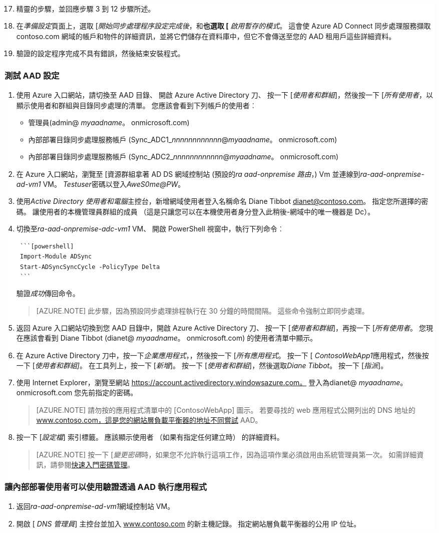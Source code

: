 17. 精靈的步驟，並回應步驟 3 到 12 步驟所述。

18. 在*準備設定*頁面上，選取 [*開始同步處理程序設定完成後*，和**也選取 [** *啟用暫存的模式*。 這會使 Azure AD Connect 同步處理服務擷取 contoso.com 網域的帳戶和物件的詳細資訊，並將它們儲存在資料庫中，但它不會傳送至您的 AAD 租用戶這些詳細資料。

14. 驗證的設定程序完成不具有錯誤，然後結束安裝程式。

### <a name="test-the-aad-configuration"></a>測試 AAD 設定

1. 使用 Azure 入口網站，請切換至 AAD 目錄、 開啟 Azure Active Directory 刀、 按一下 [*使用者和群組*]，然後按一下 [*所有使用者*，以顯示使用者和群組與目錄同步處理的清單。 您應該會看到下列帳戶的使用者︰

    - 管理員(admin@ *myaadname*。 onmicrosoft.com)

    - 內部部署目錄同步處理服務帳戶 (Sync_ADC1_*nnnnnnnnnnnn*@*myaadname*。 onmicrosoft.com)

    - 內部部署目錄同步處理服務帳戶 (Sync_ADC2_*nnnnnnnnnnnn*@*myaadname*。 onmicrosoft.com)

2. 在 Azure 入口網站，瀏覽至 [資源群組拿著 AD DS 網域控制站 (預設的*ra aad-onpremise 路由*，) Vm 並連線到*ra-aad-onpremise-ad-vm1* VM。 *Testuser*密碼以登入*AweS0me@PW*。

3. 使用*Active Directory 使用者和電腦*主控台，新增網域使用者登入名稱命名 Diane Tibbot dianet@contoso.com。 指定您所選擇的密碼。 讓使用者的本機管理員群組的成員 （這是只讓您可以在本機使用者身分登入此稍後-網域中的唯一機器是 Dc）。

4. 切換至*ra-aad-onpremise-adc-vm1* VM、 開啟 PowerShell 視窗中，執行下列命令︰

        ```[powershell]
        Import-Module ADSync
        Start-ADSyncSyncCycle -PolicyType Delta
        ```

    驗證*成功*傳回命令。

    >[AZURE.NOTE] 此步驟，因為預設同步處理排程執行在 30 分鐘的時間間隔。 這些命令強制立即同步處理。

5. 返回 Azure 入口網站切換到您 AAD 目錄中，開啟 Azure Active Directory 刀、 按一下 [*使用者和群組*]，再按一下 [*所有使用者*。 您現在應該會看到 Diane Tibbot (dianet@ *myaadname*。 onmicrosoft.com) 的使用者清單中顯示。

6. 在 Azure Active Directory 刀中，按一下*企業應用程式*，，然後按一下 [*所有應用程式*。 按一下 [ *ContosoWebApp1*應用程式，然後按一下 [*使用者和群組]*。 在工具列上，按一下 [*新增*]。 按一下 [*使用者和群組*]，然後選取*Diane Tibbot*。 按一下 [*指派*]。

7. 使用 Internet Explorer，瀏覽至網站 https://account.activedirectory.windowsazure.com。 登入為dianet@ *myaadname*。 onmicrosoft.com 您先前指定的密碼。

    >[AZURE.NOTE] 請勿按的應用程式清單中的 [ContosoWebApp] 圖示。 若要尋找的 web 應用程式公開列出的 DNS 地址的 www.contoso.com，這是您的網站層負載平衡器的地址不同嘗試 AAD。

8. 按一下 [*設定檔*] 索引標籤。 應該顯示使用者 （如果有指定任何建立時） 的詳細資料。

    >[AZURE.NOTE] 按一下 [*變更密碼*時，如果您不允許執行這項工作，因為這項作業必須啟用由系統管理員第一次。 如需詳細資訊，請參閱[快速入門密碼管理][aad-password-management]。

### <a name="enable-on-premises-users-to-run-the-application-by-using-authentication-through-aad"></a>讓內部部署使用者可以使用驗證透過 AAD 執行應用程式

1. 返回*ra-aad-onpremise-ad-vm1*網域控制站 VM。

2. 開啟 [ *DNS 管理員*] 主控台並加入 www.contoso.com 的新主機記錄。 指定網站層負載平衡器的公用 IP 位址。


[resource-manager-overview]: ../azure-resource-manager/resource-group-overview.md
[script]: #sample-solution-script
[implementing-a-multi-tier-architecture-on-Azure]: ./guidance-compute-n-tier-vm.md
[active-directory-domain-services]: https://technet.microsoft.com/library/dd448614.aspx
[active-directory-federation-services]: https://technet.microsoft.com/windowsserver/dd448613.aspx
[azure-active-directory]: ../active-directory-domain-services/active-directory-ds-overview.md
[azure-ad-connect]: ../active-directory/active-directory-aadconnect.md
[ad-azure-guidelines]: https://msdn.microsoft.com/library/azure/jj156090.aspx
[aad-explained]: https://youtu.be/tj_0d4tR6aM
[aad-editions]: ../active-directory/active-directory-editions.md
[guidance-adds]: ./guidance-iaas-ra-secure-vnet-ad.md
[sla-aad]: https://azure.microsoft.com/support/legal/sla/active-directory/v1_0/
[azure-multifactor-authentication]: ../multi-factor-authentication/multi-factor-authentication.md
[aad-conditional-access]: ../active-directory//active-directory-conditional-access.md
[aad-dynamic-membership-rules]: ../active-directory/active-directory-accessmanagement-groups-with-advanced-rules.md
[aad-dynamic-memberships]: https://youtu.be/Tdiz2JqCl9Q
[aad-user-sign-in]: ../active-directory/active-directory-aadconnect-user-signin.md
[aad-sync-requirements]: ../active-directory/active-directory-hybrid-identity-design-considerations-directory-sync-requirements.md
[aad-topologies]: ../active-directory/active-directory-aadconnect-topologies.md
[aad-filtering]: ../active-directory/active-directory-aadconnectsync-configure-filtering.md
[aad-scalability]: https://blogs.technet.microsoft.com/enterprisemobility/2014/09/02/azure-ad-under-the-hood-of-our-geo-redundant-highly-available-distributed-cloud-directory/
[aad-connect-sync-default-rules]: ../active-directory/active-directory-aadconnectsync-understanding-default-configuration.md
[aad-identity-protection]: ../active-directory/active-directory-identityprotection.md
[aad-password-management]: ../active-directory/active-directory-passwords-customize.md
[aad-application-proxy]: ../active-directory/active-directory-application-proxy-enable.md
[aad-connect-sync-operational-tasks]: ../active-directory/active-directory-aadconnectsync-operations.md#staging-mode
[aad-custom-domain]: ../active-directory/active-directory-add-domain.md
[aad-powershell]: https://msdn.microsoft.com/library/azure/mt757189.aspx
[aad-sync-disaster-recovery]: ../active-directory/active-directory-aadconnectsync-operations.md#disaster-recovery
[aad-sync-best-practices]: ../active-directory/active-directory-aadconnectsync-best-practices-changing-default-configuration.md
[aad-adfs]: ../active-directory/active-directory-aadconnect-get-started-custom.md#configuring-federation-with-ad-fs
[aad-health]: ../active-directory/active-directory-aadconnect-health-sync.md
[aad-health-adds]: ../active-directory/active-directory-aadconnect-health-adds.md
[aad-health-adfs]: ../active-directory/active-directory-aadconnect-health-adfs.md
[aad-agent-installation]: ../active-directory/active-directory-aadconnect-health-agent-install.md
[aad-reporting-guide]: ../active-directory/active-directory-reporting-guide.md
[azure-cli]: ../virtual-machines-command-line-tools.md
[azure-powershell-download]: ../powershell-install-configure.md
[solution-script]: https://raw.githubusercontent.com/mspnp/reference-architectures/master/guidance-identity-aad/Deploy-ReferenceArchitecture.ps1
[vnet-parameters-windows]: https://raw.githubusercontent.com/mspnp/reference-architectures/master/guidance-identity-aad/parameters/windows/virtualNetwork.parameters.json
[nsg-parameters-windows]: https://raw.githubusercontent.com/mspnp/reference-architectures/master/guidance-identity-aad/parameters/windows/networkSecurityGroups.parameters.json
[webtier-parameters-windows]: https://raw.githubusercontent.com/mspnp/reference-architectures/master/guidance-identity-aad/parameters/windows/webTier.parameters.json
[businesstier-parameters-windows]: https://raw.githubusercontent.com/mspnp/reference-architectures/master/guidance-identity-aad/parameters/windows/businessTier.parameters.json
[datatier-parameters-windows]: https://raw.githubusercontent.com/mspnp/reference-architectures/master/guidance-identity-aad/parameters/windows/dataTier.parameters.json
[managementtier-parameters-windows]: https://raw.githubusercontent.com/mspnp/reference-architectures/master/guidance-identity-aad/parameters/windows/managementTier.parameters.json
[makecert]: https://msdn.microsoft.com/library/windows/desktop/aa386968(v=vs.85).aspx
[add-adds-domain-controller-parameters]: https://raw.githubusercontent.com/mspnp/reference-architectures/master/guidance-identity-aad/parameters/onpremise/add-adds-domain-controller.parameters.json
[create-adds-forest-extension-parameters]: https://raw.githubusercontent.com/mspnp/reference-architectures/master/guidance-identity-aad/parameters/onpremise/create-adds-forest-extension.parameters.json
[virtualMachines-adds-parameters]: https://raw.githubusercontent.com/mspnp/reference-architectures/master/guidance-identity-aad/parameters/onpremise/virtualMachines-adds.parameters.json
[virtualNetwork-parameters]: https://raw.githubusercontent.com/mspnp/reference-architectures/master/guidance-identity-aad/parameters/onpremise/virtualNetwork.parameters.json
[virtualNetwork-adds-dns-parameters]: https://raw.githubusercontent.com/mspnp/reference-architectures/master/guidance-identity-aad/parameters/onpremise/virtualNetwork-adds-dns.parameters.json
[virtualMachines-adc-parameters]: https://raw.githubusercontent.com/mspnp/reference-architectures/master/guidance-identity-aad/parameters/onpremise/virtualMachines-adc.parameters.json
[virtualMachines-adc-joindomain-parameters]: https://raw.githubusercontent.com/mspnp/reference-architectures/master/guidance-identity-aad/parameters/onpremise/virtualMachines-adc-joindomain.parameters.json
[aad-connect-download]: http://www.microsoft.com/download/details.aspx?id=47594
[aad-custom-directory]: ../active-directory/active-directory-add-domain.md
[aad-password-management]: ../active-directory/active-directory-passwords-getting-started.md#enable-users-to-reset-their-azure-ad-passwords
[adds-extend-domain]: ./guidance-identity-adds-extend-domain.md
[adds-resource-forest]: ./guidance-identity-adds-resource-forest.md
[0]: ./media/guidance-identity-aad/figure1.png "使用 Azure Active Directory 雲端身分識別架構"
[1]: ./media/guidance-identity-aad/figure2.png "單一樹系，單一 AAD 目錄拓撲"
[2]: ./media/guidance-identity-aad/figure3.png "多個樹系單一 AAD 目錄拓撲"
[4]: ./media/guidance-identity-aad/figure5.png "執行伺服器拓撲"
[5]: ./media/guidance-identity-aad/figure6.png "多個 AAD 目錄拓撲"
[6]: ./media/guidance-identity-aad/figure7.png "選取自訂 Azure AD 連線同步處理的特定的執行個體的 SQL Server 安裝"
[7]: ./media/guidance-identity-aad/figure8.png "指定使用者登入的 SSO 方法"
[8]: ./media/guidance-identity-aad/figure9.png "指定網域和 OU 篩選選項"
[9]: ./media/guidance-identity-aad/figure10.png "啟用密碼回寫功能"
[10]: ./media/guidance-identity-aad/figure11.png "Azure AD 管理刀在入口網站"
[11]: ./media/guidance-identity-aad/figure12.png "Azure AD Connect 主控台"
[12]: ./media/guidance-identity-aad/figure13.png "在同步處理服務管理員] 中的 [作業] 索引標籤"
[13]: ./media/guidance-identity-aad/figure14.png "在同步處理服務管理員] 中的 [連接器] 索引標籤"
[14]: ./media/guidance-identity-aad/figure15.png "同步處理規則編輯器"
[15]: ./media/guidance-identity-aad/figure16.png "在顯示同步處理狀況 Azure 入口網站中的 Azure Active Directory 連線狀況刀"
[16]: ./media/guidance-identity-aad/figure17.png "顯示 AD DS 狀況 Azure 入口網站中的 Azure Active Directory 連線狀況刀"
[17]: ./media/guidance-identity-aad/figure18.png "Azure 入口網站中可用的安全性報表"
[18]: ./media/guidance-identity-aad/figure19.png "醒目提示網站層負載平衡器的公用 IP 位址 Azure 入口網站"
[19]: ./media/guidance-identity-aad/figure20.png "使用 Internet Explorer 瀏覽至網站層負載平衡器的公用 IP 位址"
[20]: ./media/guidance-identity-aad/figure21.png "憑證嵌入式管理單元顯示 www.contoso.com 憑證"
[21]: ./media/guidance-identity-aad/figure22.png "連接到管理層 VM"
[22]: ./media/guidance-identity-aad/figure23.png "建立 HTTPS 繫結的預設網站"
[23]: ./media/guidance-identity-aad/figure24.png "建立 ContosoWebApp1 web 應用程式"
[24]: ./media/guidance-identity-aad/figure25.png "設定 ContosoWebApp1 web 應用程式的驗證屬性"
[25]: ./media/guidance-identity-aad/figure26.png "登入 Azure AAD 從 ContosoWebApp1 web 應用程式"
[26]: ./media/guidance-identity-aad/figure27.png "變更預設的網站的資料夾"